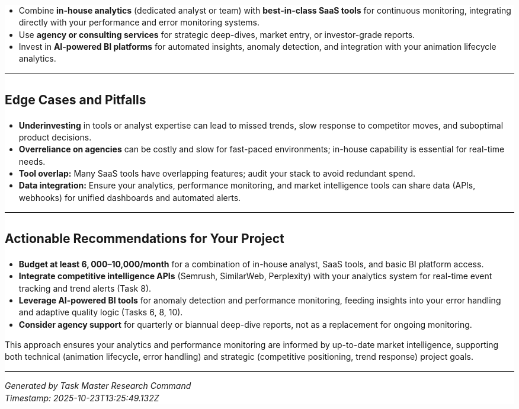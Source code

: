 - Combine **in-house analytics** (dedicated analyst or team) with **best-in-class SaaS tools** for continuous monitoring, integrating directly with your performance and error monitoring systems.
- Use **agency or consulting services** for strategic deep-dives, market entry, or investor-grade reports.
- Invest in **AI-powered BI platforms** for automated insights, anomaly detection, and integration with your animation lifecycle analytics.

---

## Edge Cases and Pitfalls

- **Underinvesting** in tools or analyst expertise can lead to missed trends, slow response to competitor moves, and suboptimal product decisions.
- **Overreliance on agencies** can be costly and slow for fast-paced environments; in-house capability is essential for real-time needs.
- **Tool overlap:** Many SaaS tools have overlapping features; audit your stack to avoid redundant spend.
- **Data integration:** Ensure your analytics, performance monitoring, and market intelligence tools can share data (APIs, webhooks) for unified dashboards and automated alerts.

---

## Actionable Recommendations for Your Project

- **Budget at least $6,000–$10,000/month** for a combination of in-house analyst, SaaS tools, and basic BI platform access.
- **Integrate competitive intelligence APIs** (Semrush, SimilarWeb, Perplexity) with your analytics system for real-time event tracking and trend alerts (Task 8).
- **Leverage AI-powered BI tools** for anomaly detection and performance monitoring, feeding insights into your error handling and adaptive quality logic (Tasks 6, 8, 10).
- **Consider agency support** for quarterly or biannual deep-dive reports, not as a replacement for ongoing monitoring.

This approach ensures your analytics and performance monitoring are informed by up-to-date market intelligence, supporting both technical (animation lifecycle, error handling) and strategic (competitive positioning, trend response) project goals.

---

_Generated by Task Master Research Command_  
_Timestamp: 2025-10-23T13:25:49.132Z_
